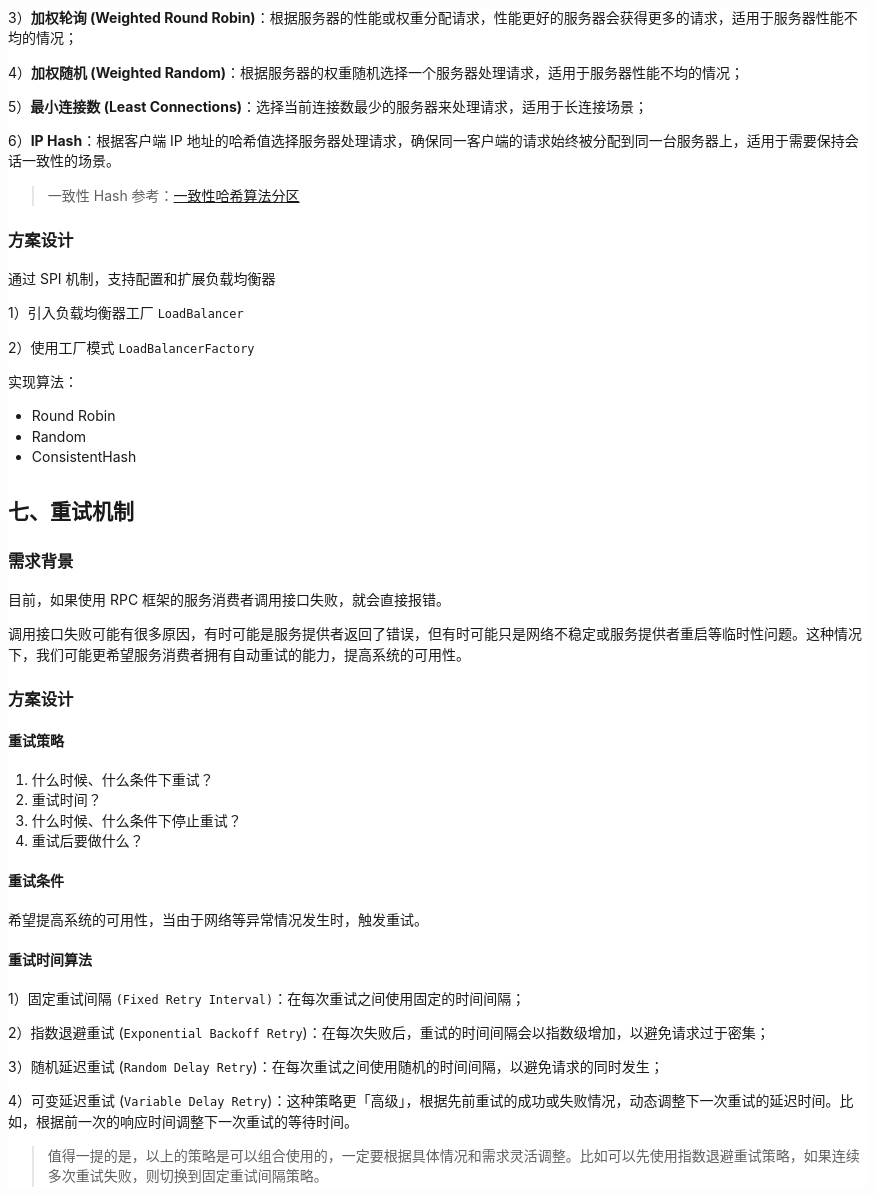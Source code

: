 3）**加权轮询 (Weighted Round Robin)**：根据服务器的性能或权重分配请求，性能更好的服务器会获得更多的请求，适用于服务器性能不均的情况；

4）**加权随机 (Weighted Random)**：根据服务器的权重随机选择一个服务器处理请求，适用于服务器性能不均的情况；

5）**最小连接数 (Least Connections)**：选择当前连接数最少的服务器来处理请求，适用于长连接场景；

6）**IP Hash**：根据客户端 IP 地址的哈希值选择服务器处理请求，确保同一客户端的请求始终被分配到同一台服务器上，适用于需要保持会话一致性的场景。

> 一致性 Hash 参考：[一致性哈希算法分区](https://www.codejuzi.icu/docs/46902.html)

### 方案设计

通过 SPI 机制，支持配置和扩展负载均衡器

1）引入负载均衡器工厂 `LoadBalancer`

2）使用工厂模式 `LoadBalancerFactory`

实现算法：

- Round Robin
- Random
- ConsistentHash



## 七、重试机制

### 需求背景

目前，如果使用 RPC 框架的服务消费者调用接口失败，就会直接报错。

调用接口失败可能有很多原因，有时可能是服务提供者返回了错误，但有时可能只是网络不稳定或服务提供者重启等临时性问题。这种情况下，我们可能更希望服务消费者拥有自动重试的能力，提高系统的可用性。

### 方案设计

#### 重试策略

1. 什么时候、什么条件下重试？
2. 重试时间？
3. 什么时候、什么条件下停止重试？
4. 重试后要做什么？

#### 重试条件

希望提高系统的可用性，当由于网络等异常情况发生时，触发重试。

#### 重试时间算法

1）固定重试间隔 `(Fixed Retry Interval)`：在每次重试之间使用固定的时间间隔；

2）指数退避重试 (`Exponential Backoff Retry`)：在每次失败后，重试的时间间隔会以指数级增加，以避免请求过于密集；

3）随机延迟重试 (`Random Delay Retry`)：在每次重试之间使用随机的时间间隔，以避免请求的同时发生；

4）可变延迟重试 (`Variable Delay Retry`)：这种策略更「高级」，根据先前重试的成功或失败情况，动态调整下一次重试的延迟时间。比如，根据前一次的响应时间调整下一次重试的等待时间。

> 值得一提的是，以上的策略是可以组合使用的，一定要根据具体情况和需求灵活调整。比如可以先使用指数退避重试策略，如果连续多次重试失败，则切换到固定重试间隔策略。
